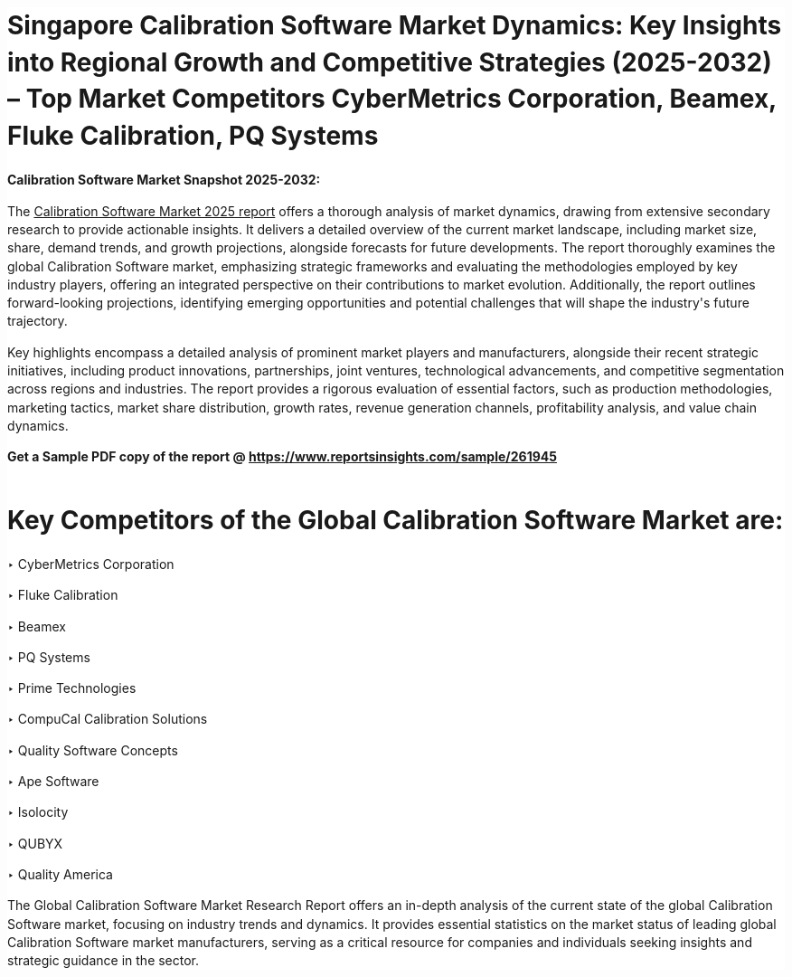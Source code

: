 # Singapore Calibration Software Market Dynamics: Key Insights into Regional Growth and Competitive Strategies (2025-2032) – Top Market Competitors CyberMetrics Corporation, Beamex, Fluke Calibration, PQ Systems

<strong>Calibration Software Market Snapshot 2025-2032:</strong>

The <a href=https://www.reportsinsights.com/sample/261945>Calibration Software Market 2025 report</a> offers a thorough analysis of market dynamics, drawing from extensive secondary research to provide actionable insights. It delivers a detailed overview of the current market landscape, including market size, share, demand trends, and growth projections, alongside forecasts for future developments. The report thoroughly examines the global Calibration Software market, emphasizing strategic frameworks and evaluating the methodologies employed by key industry players, offering an integrated perspective on their contributions to market evolution. Additionally, the report outlines forward-looking projections, identifying emerging opportunities and potential challenges that will shape the industry's future trajectory.

Key highlights encompass a detailed analysis of prominent market players and manufacturers, alongside their recent strategic initiatives, including product innovations, partnerships, joint ventures, technological advancements, and competitive segmentation across regions and industries. The report provides a rigorous evaluation of essential factors, such as production methodologies, marketing tactics, market share distribution, growth rates, revenue generation channels, profitability analysis, and value chain dynamics.

<strong>Get a Sample PDF copy of the report @ <a href=https://www.reportsinsights.com/sample/261945>https://www.reportsinsights.com/sample/261945</a></strong>

# <strong>Key Competitors of the Global Calibration Software Market are:</strong>

‣ CyberMetrics Corporation

‣ Fluke Calibration

‣ Beamex

‣ PQ Systems

‣ Prime Technologies

‣ CompuCal Calibration Solutions

‣ Quality Software Concepts

‣ Ape Software

‣ Isolocity

‣ QUBYX

‣ Quality America

The Global Calibration Software Market Research Report offers an in-depth analysis of the current state of the global Calibration Software market, focusing on industry trends and dynamics. It provides essential statistics on the market status of leading global Calibration Software market manufacturers, serving as a critical resource for companies and individuals seeking insights and strategic guidance in the sector.
